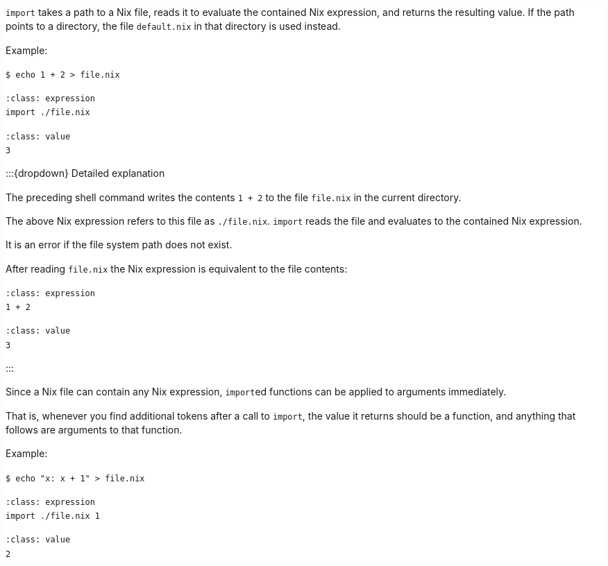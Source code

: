 `import` takes a path to a Nix file, reads it to evaluate the contained Nix expression, and returns the resulting value.
If the path points to a directory, the file `default.nix` in that directory is used instead.

Example:

```shell-session
$ echo 1 + 2 > file.nix
```

```{code-block} nix
:class: expression
import ./file.nix
```

```{code-block}
:class: value
3
```

:::{dropdown} Detailed explanation

The preceding shell command writes the contents `1 + 2` to the file `file.nix` in the current directory.

The above Nix expression refers to this file as `./file.nix`.
`import` reads the file and evaluates to the contained Nix expression.

It is an error if the file system path does not exist.

After reading `file.nix` the Nix expression is equivalent to the file contents:

```{code-block} nix
:class: expression
1 + 2
```

```{code-block}
:class: value
3
```
:::

Since a Nix file can contain any Nix expression, `import`ed functions can be applied to arguments immediately.

That is, whenever you find additional tokens after a call to `import`, the value it returns should be a function, and anything that follows are arguments to that function.

Example:

```shell-session
$ echo "x: x + 1" > file.nix
```

```{code-block} nix
:class: expression
import ./file.nix 1
```

```{code-block}
:class: value
2
```
